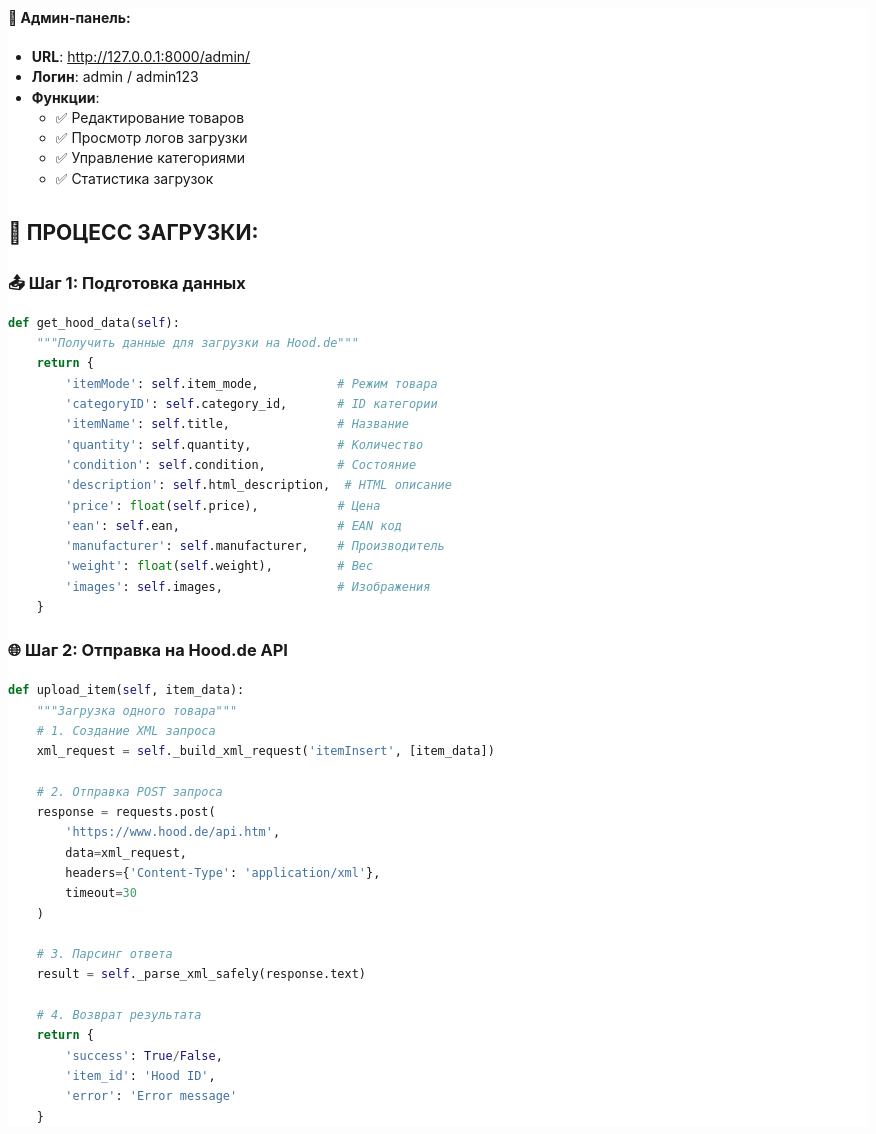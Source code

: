 #### **🔧 Админ-панель:**
- **URL**: http://127.0.0.1:8000/admin/
- **Логин**: admin / admin123
- **Функции**:
  - ✅ Редактирование товаров
  - ✅ Просмотр логов загрузки
  - ✅ Управление категориями
  - ✅ Статистика загрузок

## 🔄 **ПРОЦЕСС ЗАГРУЗКИ:**

### **📤 Шаг 1: Подготовка данных**
```python
def get_hood_data(self):
    """Получить данные для загрузки на Hood.de"""
    return {
        'itemMode': self.item_mode,           # Режим товара
        'categoryID': self.category_id,       # ID категории
        'itemName': self.title,               # Название
        'quantity': self.quantity,            # Количество
        'condition': self.condition,          # Состояние
        'description': self.html_description,  # HTML описание
        'price': float(self.price),           # Цена
        'ean': self.ean,                      # EAN код
        'manufacturer': self.manufacturer,    # Производитель
        'weight': float(self.weight),         # Вес
        'images': self.images,                # Изображения
    }
```

### **🌐 Шаг 2: Отправка на Hood.de API**
```python
def upload_item(self, item_data):
    """Загрузка одного товара"""
    # 1. Создание XML запроса
    xml_request = self._build_xml_request('itemInsert', [item_data])
    
    # 2. Отправка POST запроса
    response = requests.post(
        'https://www.hood.de/api.htm',
        data=xml_request,
        headers={'Content-Type': 'application/xml'},
        timeout=30
    )
    
    # 3. Парсинг ответа
    result = self._parse_xml_safely(response.text)
    
    # 4. Возврат результата
    return {
        'success': True/False,
        'item_id': 'Hood ID',
        'error': 'Error message'
    }
```
